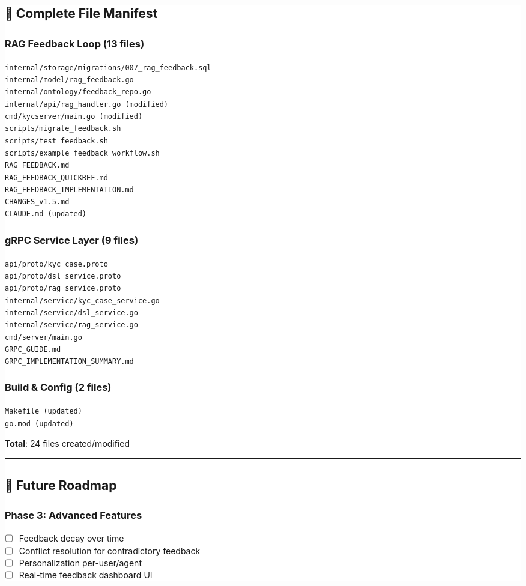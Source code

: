 
## 📁 Complete File Manifest

### RAG Feedback Loop (13 files)
```
internal/storage/migrations/007_rag_feedback.sql
internal/model/rag_feedback.go
internal/ontology/feedback_repo.go
internal/api/rag_handler.go (modified)
cmd/kycserver/main.go (modified)
scripts/migrate_feedback.sh
scripts/test_feedback.sh
scripts/example_feedback_workflow.sh
RAG_FEEDBACK.md
RAG_FEEDBACK_QUICKREF.md
RAG_FEEDBACK_IMPLEMENTATION.md
CHANGES_v1.5.md
CLAUDE.md (updated)
```

### gRPC Service Layer (9 files)
```
api/proto/kyc_case.proto
api/proto/dsl_service.proto
api/proto/rag_service.proto
internal/service/kyc_case_service.go
internal/service/dsl_service.go
internal/service/rag_service.go
cmd/server/main.go
GRPC_GUIDE.md
GRPC_IMPLEMENTATION_SUMMARY.md
```

### Build & Config (2 files)
```
Makefile (updated)
go.mod (updated)
```

**Total**: 24 files created/modified

---

## 🔮 Future Roadmap

### Phase 3: Advanced Features
- [ ] Feedback decay over time
- [ ] Conflict resolution for contradictory feedback
- [ ] Personalization per-user/agent
- [ ] Real-time feedback dashboard UI
